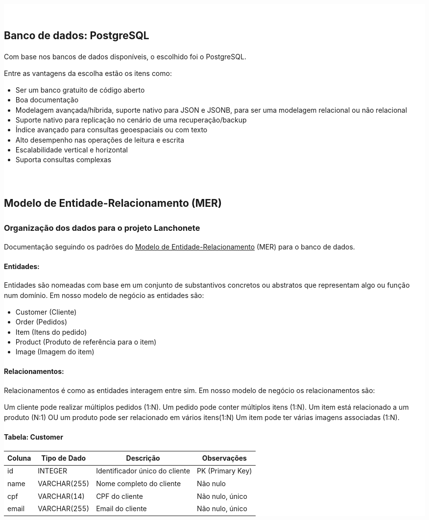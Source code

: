 <br/>

## Banco de dados: PostgreSQL

Com base nos bancos de dados disponíveis, o escolhido foi o PostgreSQL.

Entre as vantagens da escolha estão os itens como:

- Ser um banco gratuito de código aberto
- Boa documentação
- Modelagem avançada/híbrida, suporte nativo para JSON e JSONB, para ser uma modelagem relacional ou não relacional
- Suporte nativo para replicação no cenário de uma recuperação/backup
- Índice avançado para consultas geoespaciais ou com texto
- Alto desempenho nas operações de leitura e escrita
- Escalabilidade vertical e horizontal
- Suporta consultas complexas

<br/>

## Modelo de Entidade-Relacionamento (MER)

### Organização dos dados para o projeto Lanchonete

Documentação seguindo os padrões do [Modelo de Entidade-Relacionamento](<https://www.alura.com.br/artigos/mer-e-der-funcoes#:~:text=O%20MER%20(Modelo%20Entidade%20Relacionamento)%20%C3%A9%20utilizado%20para%20descrever%20os,atributos%20e%20os%20seus%20relacionamentos.>) (MER) para o banco de dados.

#### Entidades:

Entidades são nomeadas com base em um conjunto de substantivos concretos ou abstratos que representam algo ou função num domínio. Em nosso modelo de negócio as entidades são:

- Customer (Cliente)
- Order (Pedidos)
- Item (Itens do pedido)
- Product (Produto de referência para o item)
- Image (Imagem do item)

#### Relacionamentos:

Relacionamentos é como as entidades interagem entre sim. Em nosso modelo de negócio os relacionamentos são:

Um cliente pode realizar múltiplos pedidos (1:N).
Um pedido pode conter múltiplos itens (1:N).
Um item está relacionado a um produto (N:1) OU um produto pode ser relacionado em vários itens(1:N)
Um item pode ter várias imagens associadas (1:N).

#### Tabela: Customer

| Coluna | Tipo de Dado | Descrição                      | Observações      |
| ------ | ------------ | ------------------------------ | ---------------- |
| id     | INTEGER      | Identificador único do cliente | PK (Primary Key) |
| name   | VARCHAR(255) | Nome completo do cliente       | Não nulo         |
| cpf    | VARCHAR(14)  | CPF do cliente                 | Não nulo, único  |
| email  | VARCHAR(255) | Email do cliente               | Não nulo, único  |
